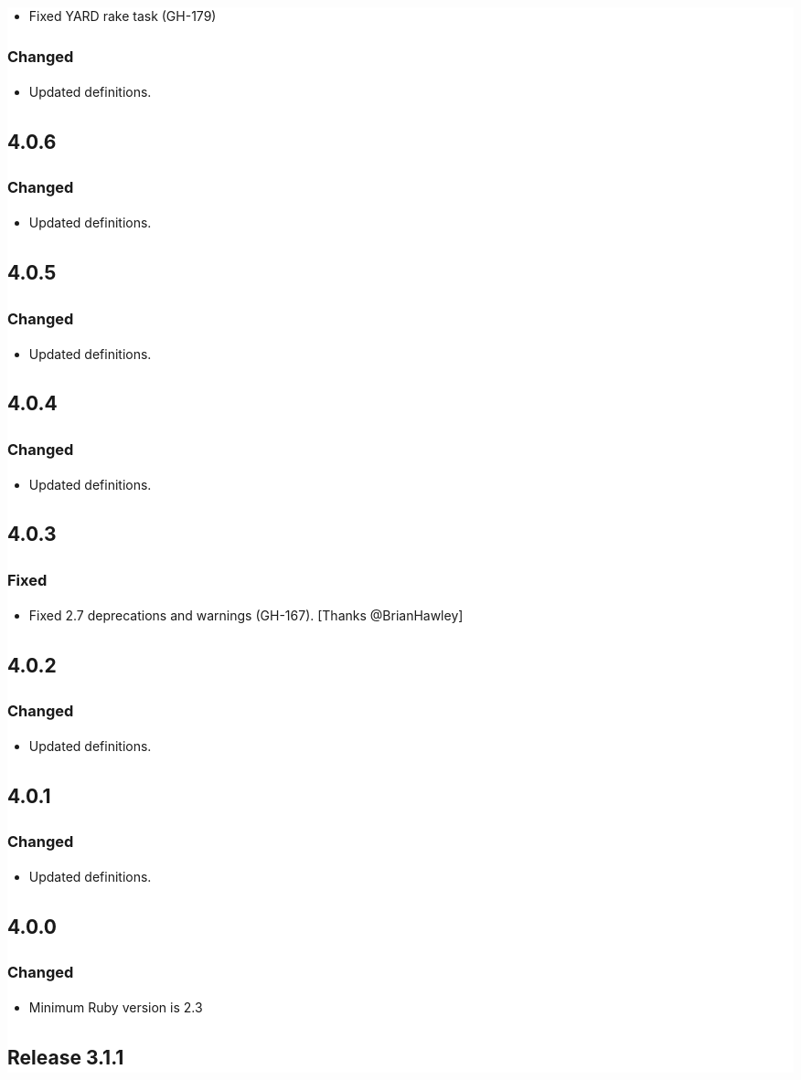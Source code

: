 - Fixed YARD rake task (GH-179)

### Changed

- Updated definitions.

## 4.0.6

### Changed

- Updated definitions.

## 4.0.5

### Changed

- Updated definitions.

## 4.0.4

### Changed

- Updated definitions.

## 4.0.3

### Fixed

- Fixed 2.7 deprecations and warnings (GH-167). [Thanks @BrianHawley]

## 4.0.2

### Changed

- Updated definitions.

## 4.0.1

### Changed

- Updated definitions.

## 4.0.0

### Changed

- Minimum Ruby version is 2.3

## Release 3.1.1
